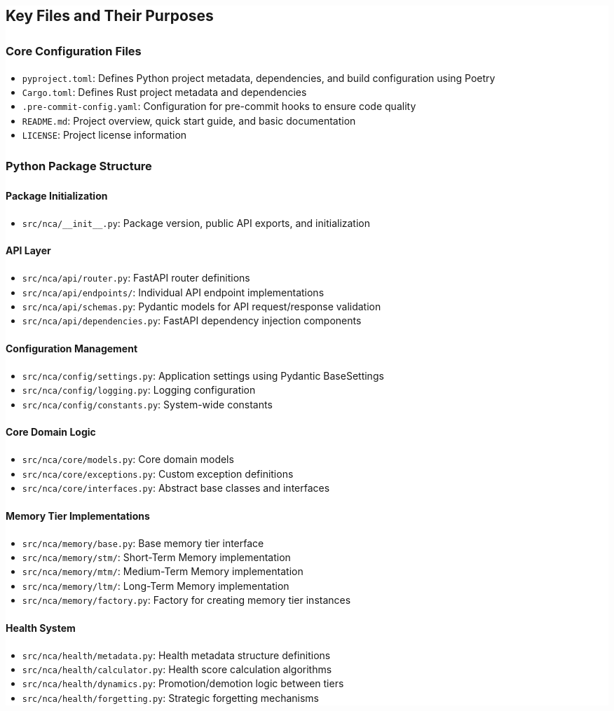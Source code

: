 ```
```

## Key Files and Their Purposes

### Core Configuration Files

- `pyproject.toml`: Defines Python project metadata, dependencies, and build configuration using Poetry
- `Cargo.toml`: Defines Rust project metadata and dependencies
- `.pre-commit-config.yaml`: Configuration for pre-commit hooks to ensure code quality
- `README.md`: Project overview, quick start guide, and basic documentation
- `LICENSE`: Project license information

### Python Package Structure

#### Package Initialization

- `src/nca/__init__.py`: Package version, public API exports, and initialization

#### API Layer

- `src/nca/api/router.py`: FastAPI router definitions
- `src/nca/api/endpoints/`: Individual API endpoint implementations
- `src/nca/api/schemas.py`: Pydantic models for API request/response validation
- `src/nca/api/dependencies.py`: FastAPI dependency injection components

#### Configuration Management

- `src/nca/config/settings.py`: Application settings using Pydantic BaseSettings
- `src/nca/config/logging.py`: Logging configuration
- `src/nca/config/constants.py`: System-wide constants

#### Core Domain Logic

- `src/nca/core/models.py`: Core domain models
- `src/nca/core/exceptions.py`: Custom exception definitions
- `src/nca/core/interfaces.py`: Abstract base classes and interfaces

#### Memory Tier Implementations

- `src/nca/memory/base.py`: Base memory tier interface
- `src/nca/memory/stm/`: Short-Term Memory implementation
- `src/nca/memory/mtm/`: Medium-Term Memory implementation
- `src/nca/memory/ltm/`: Long-Term Memory implementation
- `src/nca/memory/factory.py`: Factory for creating memory tier instances

#### Health System

- `src/nca/health/metadata.py`: Health metadata structure definitions
- `src/nca/health/calculator.py`: Health score calculation algorithms
- `src/nca/health/dynamics.py`: Promotion/demotion logic between tiers
- `src/nca/health/forgetting.py`: Strategic forgetting mechanisms
